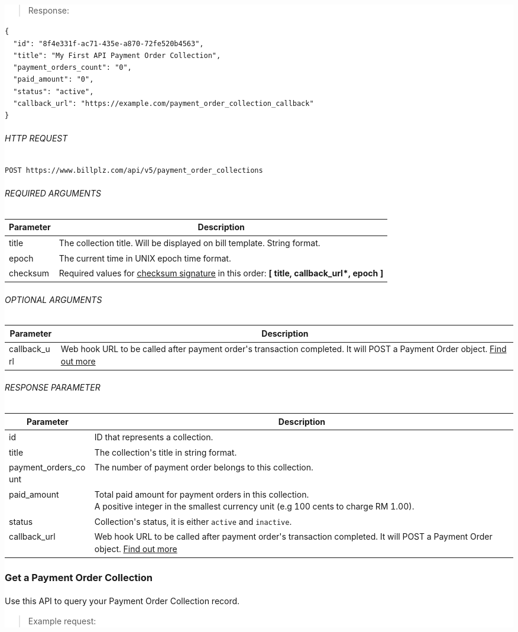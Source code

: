 > Response:

```
{
  "id": "8f4e331f-ac71-435e-a870-72fe520b4563",
  "title": "My First API Payment Order Collection",
  "payment_orders_count": "0",
  "paid_amount": "0",
  "status": "active",
  "callback_url": "https://example.com/payment_order_collection_callback"
}

```

###### HTTP REQUEST

`POST https://www.billplz.com/api/v5/payment_order_collections`

###### REQUIRED ARGUMENTS

| Parameter | Description |
| --- | --- |
| title | The collection title. Will be displayed on bill template. String format. |
| epoch | The current time in UNIX epoch time format. |
| checksum | Required values for [checksum signature](https://www.billplz.com/api#v5-checksum) in this order: **\[ title, callback\_url\*, epoch \]** |

###### OPTIONAL ARGUMENTS

| Parameter | Description |
| --- | --- |
| callback\_url | Web hook URL to be called after payment order's transaction completed. It will POST a Payment Order object. [Find out more](https://www.billplz.com/api#payment-completion-payment-order-callback) |

###### RESPONSE PARAMETER

| Parameter | Description |
| --- | --- |
| id | ID that represents a collection. |
| title | The collection's title in string format. |
| payment\_orders\_count | The number of payment order belongs to this collection. |
| paid\_amount | Total paid amount for payment orders in this collection. <br>A positive integer in the smallest currency unit (e.g 100 cents to charge RM 1.00). |
| status | Collection's status, it is either `active` and `inactive`. |
| callback\_url | Web hook URL to be called after payment order's transaction completed. It will POST a Payment Order object. [Find out more](https://www.billplz.com/api#payment-completion-payment-order-callback) |

### Get a Payment Order Collection

Use this API to query your Payment Order Collection record.

> Example request:
